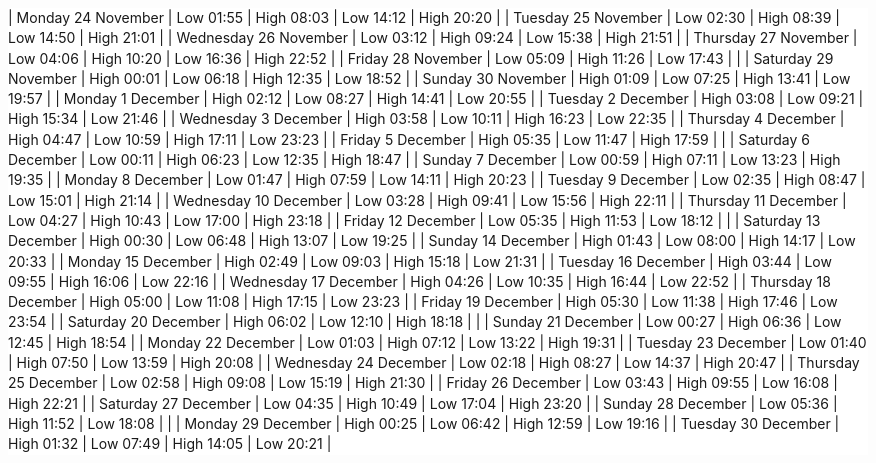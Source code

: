 | Monday 24 November | Low 01:55 | High 08:03 | Low 14:12 | High 20:20 | 
| Tuesday 25 November | Low 02:30 | High 08:39 | Low 14:50 | High 21:01 | 
| Wednesday 26 November | Low 03:12 | High 09:24 | Low 15:38 | High 21:51 | 
| Thursday 27 November | Low 04:06 | High 10:20 | Low 16:36 | High 22:52 | 
| Friday 28 November | Low 05:09 | High 11:26 | Low 17:43 |  | 
| Saturday 29 November | High 00:01 | Low 06:18 | High 12:35 | Low 18:52 | 
| Sunday 30 November | High 01:09 | Low 07:25 | High 13:41 | Low 19:57 | 
| Monday 1 December | High 02:12 | Low 08:27 | High 14:41 | Low 20:55 | 
| Tuesday 2 December | High 03:08 | Low 09:21 | High 15:34 | Low 21:46 | 
| Wednesday 3 December | High 03:58 | Low 10:11 | High 16:23 | Low 22:35 | 
| Thursday 4 December | High 04:47 | Low 10:59 | High 17:11 | Low 23:23 | 
| Friday 5 December | High 05:35 | Low 11:47 | High 17:59 |  | 
| Saturday 6 December | Low 00:11 | High 06:23 | Low 12:35 | High 18:47 | 
| Sunday 7 December | Low 00:59 | High 07:11 | Low 13:23 | High 19:35 | 
| Monday 8 December | Low 01:47 | High 07:59 | Low 14:11 | High 20:23 | 
| Tuesday 9 December | Low 02:35 | High 08:47 | Low 15:01 | High 21:14 | 
| Wednesday 10 December | Low 03:28 | High 09:41 | Low 15:56 | High 22:11 | 
| Thursday 11 December | Low 04:27 | High 10:43 | Low 17:00 | High 23:18 | 
| Friday 12 December | Low 05:35 | High 11:53 | Low 18:12 |  | 
| Saturday 13 December | High 00:30 | Low 06:48 | High 13:07 | Low 19:25 | 
| Sunday 14 December | High 01:43 | Low 08:00 | High 14:17 | Low 20:33 | 
| Monday 15 December | High 02:49 | Low 09:03 | High 15:18 | Low 21:31 | 
| Tuesday 16 December | High 03:44 | Low 09:55 | High 16:06 | Low 22:16 | 
| Wednesday 17 December | High 04:26 | Low 10:35 | High 16:44 | Low 22:52 | 
| Thursday 18 December | High 05:00 | Low 11:08 | High 17:15 | Low 23:23 | 
| Friday 19 December | High 05:30 | Low 11:38 | High 17:46 | Low 23:54 | 
| Saturday 20 December | High 06:02 | Low 12:10 | High 18:18 |  | 
| Sunday 21 December | Low 00:27 | High 06:36 | Low 12:45 | High 18:54 | 
| Monday 22 December | Low 01:03 | High 07:12 | Low 13:22 | High 19:31 | 
| Tuesday 23 December | Low 01:40 | High 07:50 | Low 13:59 | High 20:08 | 
| Wednesday 24 December | Low 02:18 | High 08:27 | Low 14:37 | High 20:47 | 
| Thursday 25 December | Low 02:58 | High 09:08 | Low 15:19 | High 21:30 | 
| Friday 26 December | Low 03:43 | High 09:55 | Low 16:08 | High 22:21 | 
| Saturday 27 December | Low 04:35 | High 10:49 | Low 17:04 | High 23:20 | 
| Sunday 28 December | Low 05:36 | High 11:52 | Low 18:08 |  | 
| Monday 29 December | High 00:25 | Low 06:42 | High 12:59 | Low 19:16 | 
| Tuesday 30 December | High 01:32 | Low 07:49 | High 14:05 | Low 20:21 | 
